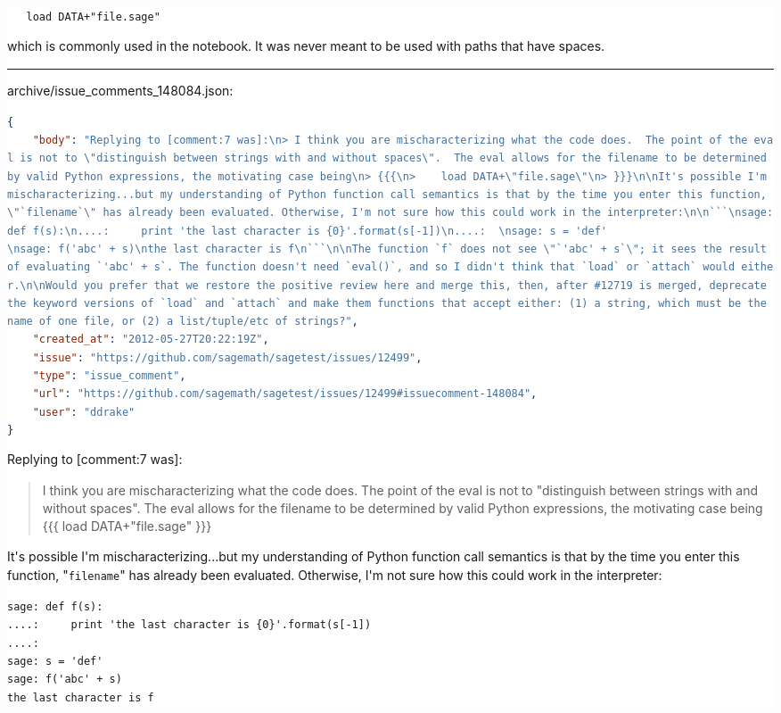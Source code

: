 ```
   load DATA+"file.sage"
```

which is commonly used in the notebook.    It was never meant to be used with paths that have spaces.



---

archive/issue_comments_148084.json:
```json
{
    "body": "Replying to [comment:7 was]:\n> I think you are mischaracterizing what the code does.  The point of the eval is not to \"distinguish between strings with and without spaces\".  The eval allows for the filename to be determined by valid Python expressions, the motivating case being\n> {{{\n>    load DATA+\"file.sage\"\n> }}}\n\nIt's possible I'm mischaracterizing...but my understanding of Python function call semantics is that by the time you enter this function, \"`filename`\" has already been evaluated. Otherwise, I'm not sure how this could work in the interpreter:\n\n```\nsage: def f(s):\n....:     print 'the last character is {0}'.format(s[-1])\n....:  \nsage: s = 'def'                                                                                                             \nsage: f('abc' + s)\nthe last character is f\n```\n\nThe function `f` does not see \"`'abc' + s`\"; it sees the result of evaluating `'abc' + s`. The function doesn't need `eval()`, and so I didn't think that `load` or `attach` would either.\n\nWould you prefer that we restore the positive review here and merge this, then, after #12719 is merged, deprecate the keyword versions of `load` and `attach` and make them functions that accept either: (1) a string, which must be the name of one file, or (2) a list/tuple/etc of strings?",
    "created_at": "2012-05-27T20:22:19Z",
    "issue": "https://github.com/sagemath/sagetest/issues/12499",
    "type": "issue_comment",
    "url": "https://github.com/sagemath/sagetest/issues/12499#issuecomment-148084",
    "user": "ddrake"
}
```

Replying to [comment:7 was]:
> I think you are mischaracterizing what the code does.  The point of the eval is not to "distinguish between strings with and without spaces".  The eval allows for the filename to be determined by valid Python expressions, the motivating case being
> {{{
>    load DATA+"file.sage"
> }}}

It's possible I'm mischaracterizing...but my understanding of Python function call semantics is that by the time you enter this function, "`filename`" has already been evaluated. Otherwise, I'm not sure how this could work in the interpreter:

```
sage: def f(s):
....:     print 'the last character is {0}'.format(s[-1])
....:  
sage: s = 'def'                                                                                                             
sage: f('abc' + s)
the last character is f
```
